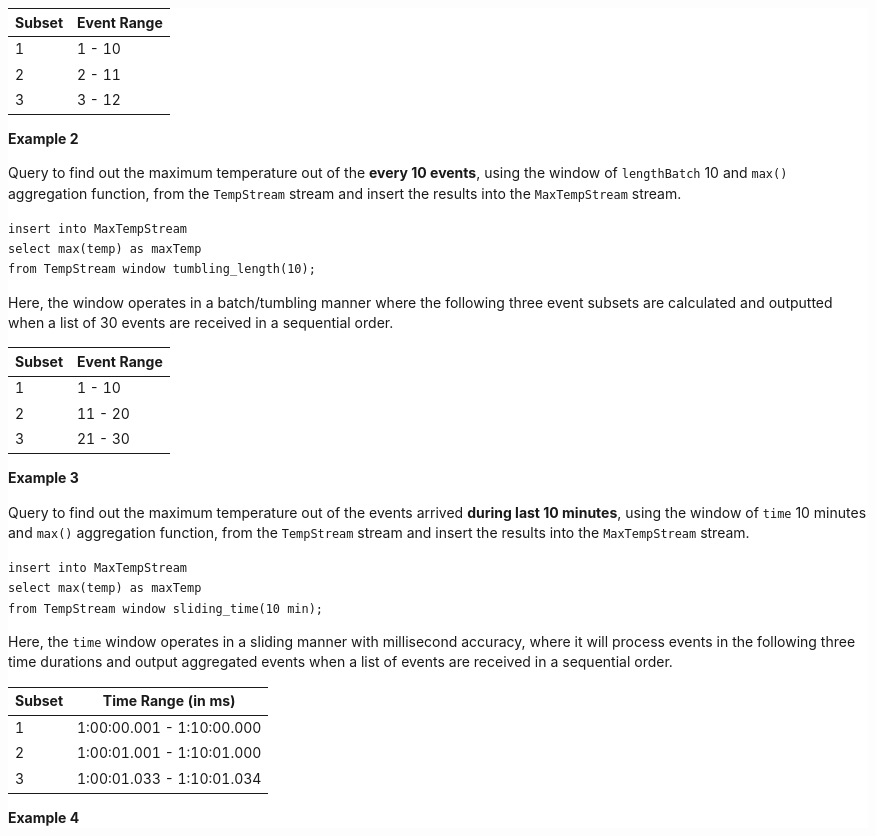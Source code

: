 |Subset|Event Range|
|------|-----------|
| 1 | 1 - 10 |
| 2 | 2 - 11 |
| 3 | 3 - 12 |

**Example 2**

Query to find out the maximum temperature out of the **every 10 events**, using the window of `lengthBatch` 10 and `max()` aggregation function, from the `TempStream` stream and insert the results into the `MaxTempStream` stream.

```
insert into MaxTempStream
select max(temp) as maxTemp
from TempStream window tumbling_length(10);
```

Here, the window operates in a batch/tumbling manner where the following three event subsets are calculated and outputted when a list of 30 events are received in a sequential order.

|Subset|Event Range|
|------|-----------|
| 1    | 1 - 10      |
| 2    | 11 - 20     |
| 3    | 21 - 30     |

**Example 3**

Query to find out the maximum temperature out of the events arrived **during last 10 minutes**, using the window of `time` 10 minutes and `max()` aggregation function, from the `TempStream` stream and insert the results into the `MaxTempStream` stream.

```
insert into MaxTempStream
select max(temp) as maxTemp
from TempStream window sliding_time(10 min);
```

Here, the `time` window operates in a sliding manner with millisecond accuracy, where it will process events in the following three time durations and output aggregated events when a list of events are received in a sequential order.

|Subset|Time Range (in ms)|
|------|-----------|
| 1 | 1:00:00.001 - 1:10:00.000 |
| 2 | 1:00:01.001 - 1:10:01.000 |
| 3 | 1:00:01.033 - 1:10:01.034 |

**Example 4**
